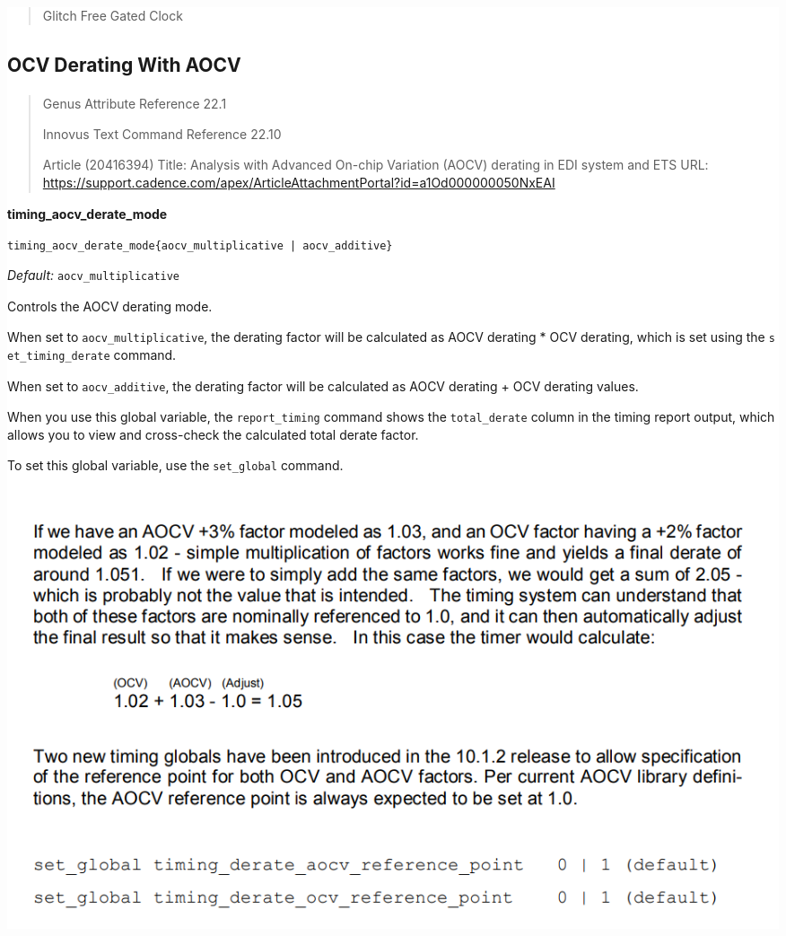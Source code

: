 > Glitch Free Gated Clock



## OCV Derating With AOCV

> Genus Attribute Reference 22.1
>
> Innovus Text Command Reference 22.10
>
> Article (20416394) Title: Analysis with Advanced On-chip Variation (AOCV) derating in EDI system and ETS
> URL: https://support.cadence.com/apex/ArticleAttachmentPortal?id=a1Od000000050NxEAI



**timing_aocv_derate_mode**

```
timing_aocv_derate_mode{aocv_multiplicative | aocv_additive}
```

*Default:* `aocv_multiplicative`

Controls the AOCV derating mode.

When set to `aocv_multiplicative`, the derating factor will be calculated as AOCV derating * OCV derating, which is set using the `set_timing_derate` command.

When set to `aocv_additive`, the derating factor will be calculated as AOCV derating + OCV derating values.

When you use this global variable, the `report_timing` command shows the `total_derate` column in the timing report output, which allows you to view and cross-check the calculated total derate factor.

To set this global variable, use the `set_global` command.

![image-20221210143256639](logic-syn/image-20221210143256639.png)
